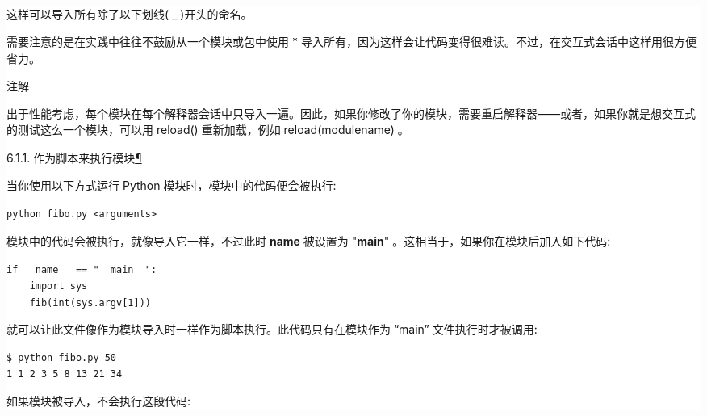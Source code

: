 这样可以导入所有除了以下划线( _ )开头的命名。


需要注意的是在实践中往往不鼓励从一个模块或包中使用 * 导入所有，因为这样会让代码变得很难读。不过，在交互式会话中这样用很方便省力。



注解


出于性能考虑，每个模块在每个解释器会话中只导入一遍。因此，如果你修改了你的模块，需要重启解释器——或者，如果你就是想交互式的测试这么一个模块，可以用 reload() 重新加载，例如 reload(modulename) 。





<span id="tut-modulesasscripts" ></span>
6.1.1. 作为脚本来执行模块[¶](#tut-modulesasscripts)

当你使用以下方式运行 Python 模块时，模块中的代码便会被执行:




```
python fibo.py <arguments>

```






模块中的代码会被执行，就像导入它一样，不过此时 __name__ 被设置为 "__main__" 。这相当于，如果你在模块后加入如下代码:




```
if __name__ == "__main__":
    import sys
    fib(int(sys.argv[1]))

```






就可以让此文件像作为模块导入时一样作为脚本执行。此代码只有在模块作为 “main” 文件执行时才被调用:




```
$ python fibo.py 50
1 1 2 3 5 8 13 21 34

```






如果模块被导入，不会执行这段代码:



